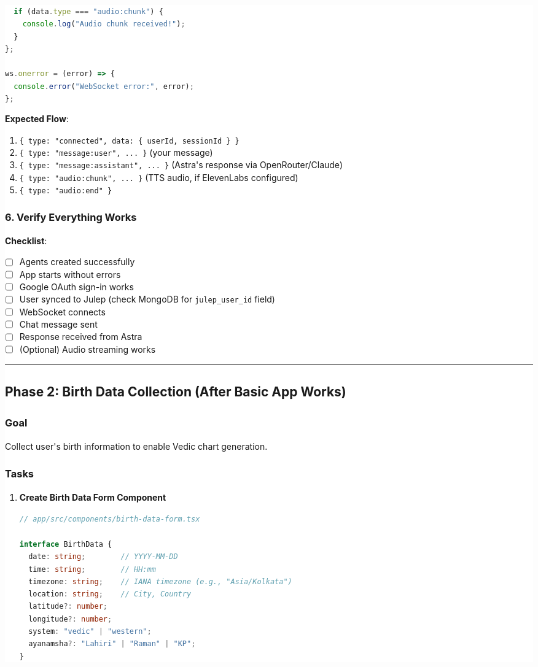 ```javascript
  if (data.type === "audio:chunk") {
    console.log("Audio chunk received!");
  }
};

ws.onerror = (error) => {
  console.error("WebSocket error:", error);
};
```

**Expected Flow**:
1. `{ type: "connected", data: { userId, sessionId } }`
2. `{ type: "message:user", ... }` (your message)
3. `{ type: "message:assistant", ... }` (Astra's response via OpenRouter/Claude)
4. `{ type: "audio:chunk", ... }` (TTS audio, if ElevenLabs configured)
5. `{ type: "audio:end" }`

### 6. Verify Everything Works

**Checklist**:
- [ ] Agents created successfully
- [ ] App starts without errors
- [ ] Google OAuth sign-in works
- [ ] User synced to Julep (check MongoDB for `julep_user_id` field)
- [ ] WebSocket connects
- [ ] Chat message sent
- [ ] Response received from Astra
- [ ] (Optional) Audio streaming works

---

## Phase 2: Birth Data Collection (After Basic App Works)

### Goal
Collect user's birth information to enable Vedic chart generation.

### Tasks

1. **Create Birth Data Form Component**
   ```typescript
   // app/src/components/birth-data-form.tsx
   
   interface BirthData {
     date: string;        // YYYY-MM-DD
     time: string;        // HH:mm
     timezone: string;    // IANA timezone (e.g., "Asia/Kolkata")
     location: string;    // City, Country
     latitude?: number;
     longitude?: number;
     system: "vedic" | "western";
     ayanamsha?: "Lahiri" | "Raman" | "KP";
   }
   ```
